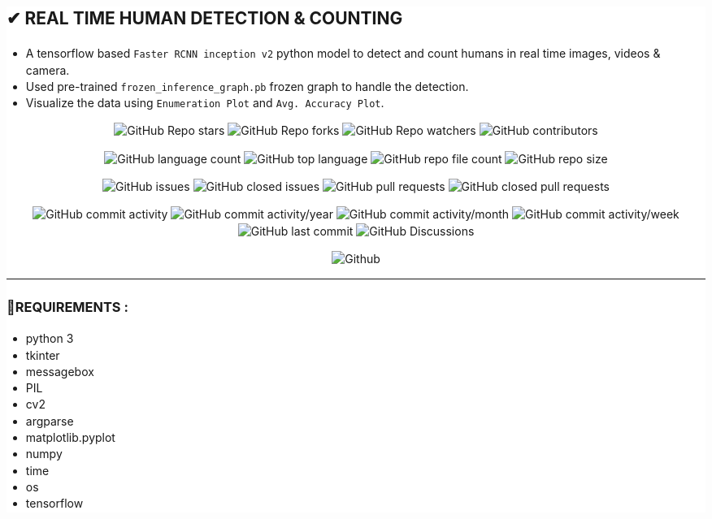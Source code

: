 ## ✔ REAL TIME HUMAN DETECTION & COUNTING
- A tensorflow based `Faster RCNN inception v2` python model to detect and count humans in real time images, videos & camera.
- Used pre-trained `frozen_inference_graph.pb` frozen graph to handle the detection.
- Visualize the data using `Enumeration Plot` and `Avg. Accuracy Plot`.

<p align = "center">
	<img src = "https://img.shields.io/github/stars/akash-rajak/Real-Time-Human-Detection-Counting?style=social", alt = "GitHub Repo stars">
	<img src = "https://img.shields.io/github/forks/akash-rajak/Real-Time-Human-Detection-Counting?style=social", alt = "GitHub Repo forks">
	<img src = "https://img.shields.io/github/watchers/akash-rajak/Real-Time-Human-Detection-Counting?style=social", alt = "GitHub Repo watchers">
	<img src = "https://img.shields.io/github/contributors/akash-rajak/Real-Time-Human-Detection-Counting?style=social", alt = "GitHub contributors">
</p>
<p align = "center">
	<img src = "https://img.shields.io/github/languages/count/akash-rajak/Real-Time-Human-Detection-Counting?style=social", alt = "GitHub language count">
	<img src = "https://img.shields.io/github/languages/top/akash-rajak/Real-Time-Human-Detection-Counting?style=social", alt = "GitHub top language">
	<img src = "https://img.shields.io/github/directory-file-count/akash-rajak/Real-Time-Human-Detection-Counting?style=social", alt = "GitHub repo file count">
	<img src = "https://img.shields.io/github/repo-size/akash-rajak/Real-Time-Human-Detection-Counting?style=social", alt = "GitHub repo size">
</p>
<p align = "center">
	<img src = "https://img.shields.io/github/issues/akash-rajak/Real-Time-Human-Detection-Counting", alt = "GitHub issues">
	<img src = "https://img.shields.io/github/issues-closed/akash-rajak/Real-Time-Human-Detection-Counting", alt = "GitHub closed issues">
	<img src = "https://img.shields.io/github/issues-pr/akash-rajak/Real-Time-Human-Detection-Counting", alt = "GitHub pull requests">
	<img src = "https://img.shields.io/github/issues-pr-closed/akash-rajak/Real-Time-Human-Detection-Counting", alt = "GitHub closed pull requests">
</p>
<p align = "center">
	<img src = "https://img.shields.io/github/commit-activity/t/akash-rajak/Real-Time-Human-Detection-Counting", alt = "GitHub commit activity">
	<img src = "https://img.shields.io/github/commit-activity/y/akash-rajak/Real-Time-Human-Detection-Counting", alt = "GitHub commit activity/year">
	<img src = "https://img.shields.io/github/commit-activity/m/akash-rajak/Real-Time-Human-Detection-Counting", alt = "GitHub commit activity/month">
	<img src = "https://img.shields.io/github/commit-activity/w/akash-rajak/Real-Time-Human-Detection-Counting", alt = "GitHub commit activity/week">
	<img src = "https://img.shields.io/github/last-commit/akash-rajak/Real-Time-Human-Detection-Counting", alt = "GitHub last commit">
	<img src = "https://img.shields.io/github/discussions/akash-rajak/Real-Time-Human-Detection-Counting", alt = "GitHub Discussions">
</p>
<p align = "center">
	<img src = "https://img.shields.io/github/license/akash-rajak/Real-Time-Human-Detection-Counting", alt = "Github">
</p>



****

### 📌REQUIREMENTS : 
- python 3
- tkinter
- messagebox
- PIL
- cv2
- argparse
- matplotlib.pyplot
- numpy
- time
- os
- tensorflow